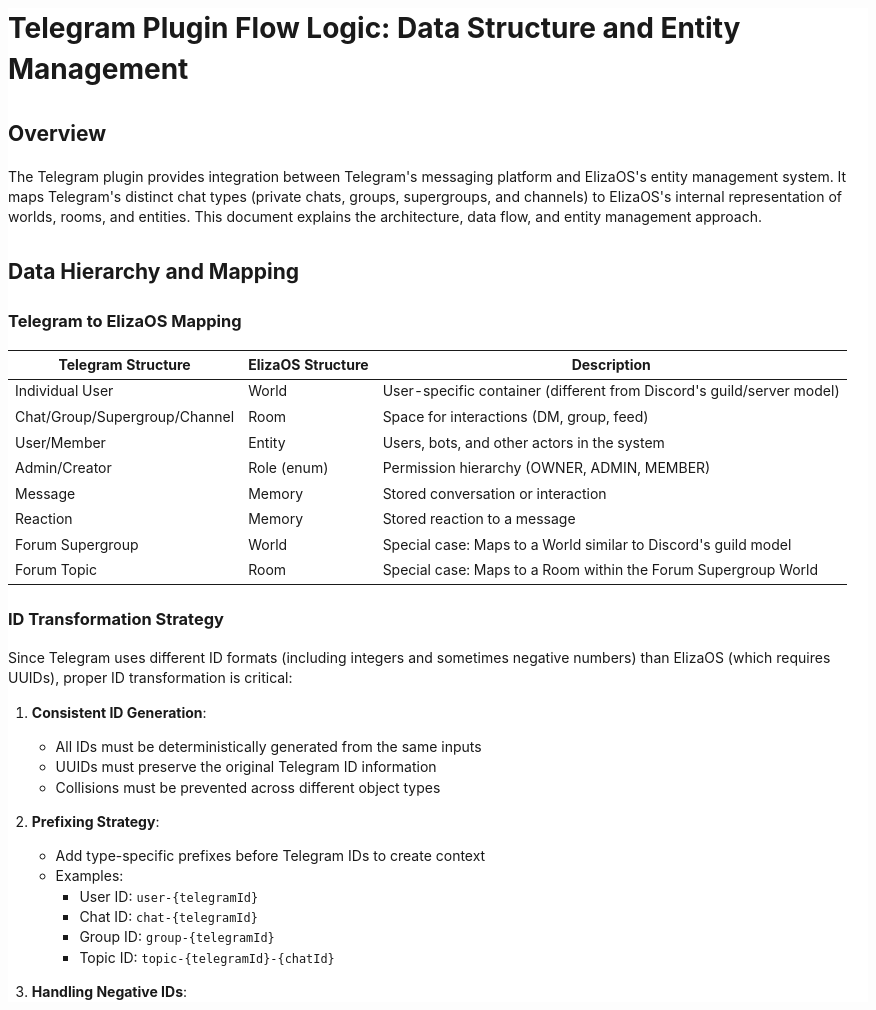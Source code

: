 # Telegram Plugin Flow Logic: Data Structure and Entity Management

## Overview

The Telegram plugin provides integration between Telegram's messaging platform and ElizaOS's entity management system. It maps Telegram's distinct chat types (private chats, groups, supergroups, and channels) to ElizaOS's internal representation of worlds, rooms, and entities. This document explains the architecture, data flow, and entity management approach.

## Data Hierarchy and Mapping

### Telegram to ElizaOS Mapping

| Telegram Structure            | ElizaOS Structure | Description                                                           |
| ----------------------------- | ----------------- | --------------------------------------------------------------------- |
| Individual User               | World             | User-specific container (different from Discord's guild/server model) |
| Chat/Group/Supergroup/Channel | Room              | Space for interactions (DM, group, feed)                              |
| User/Member                   | Entity            | Users, bots, and other actors in the system                           |
| Admin/Creator                 | Role (enum)       | Permission hierarchy (OWNER, ADMIN, MEMBER)                           |
| Message                       | Memory            | Stored conversation or interaction                                    |
| Reaction                      | Memory            | Stored reaction to a message                                          |
| Forum Supergroup              | World             | Special case: Maps to a World similar to Discord's guild model        |
| Forum Topic                   | Room              | Special case: Maps to a Room within the Forum Supergroup World        |

### ID Transformation Strategy

Since Telegram uses different ID formats (including integers and sometimes negative numbers) than ElizaOS (which requires UUIDs), proper ID transformation is critical:

1. **Consistent ID Generation**:

   - All IDs must be deterministically generated from the same inputs
   - UUIDs must preserve the original Telegram ID information
   - Collisions must be prevented across different object types

2. **Prefixing Strategy**:

   - Add type-specific prefixes before Telegram IDs to create context
   - Examples:
     - User ID: `user-{telegramId}`
     - Chat ID: `chat-{telegramId}`
     - Group ID: `group-{telegramId}`
     - Topic ID: `topic-{telegramId}-{chatId}`

3. **Handling Negative IDs**:

